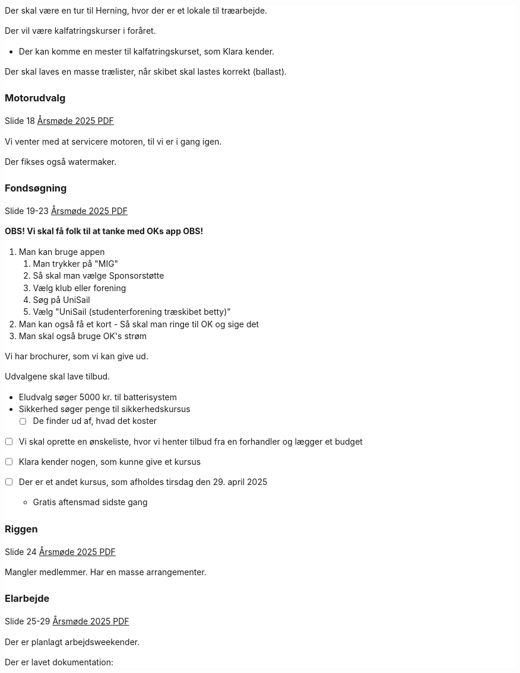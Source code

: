 Der skal være en tur til Herning, hvor der er et lokale til træarbejde.

Der vil være kalfatringskurser i foråret.

- Der kan komme en mester til kalfatringskurset, som Klara kender.

Der skal laves en masse trælister, når skibet skal lastes korrekt (ballast).

### Motorudvalg

Slide 18 [Årsmøde 2025 PDF](/PDF/Årsmøde_2025_Powerpoint.pdf)

Vi venter med at servicere motoren, til vi er i gang igen.

Der fikses også watermaker.

### Fondsøgning

Slide 19-23 [Årsmøde 2025 PDF](/PDF/Årsmøde_2025_Powerpoint.pdf)

**OBS! Vi skal få folk til at tanke med OKs app OBS!**

1. Man kan bruge appen
    1. Man trykker på "MIG"
    2. Så skal man vælge Sponsorstøtte
    3. Vælg klub eller forening
    4. Søg på UniSail
    5. Vælg "UniSail (studenterforening træskibet betty)"
2. Man kan også få et kort - Så skal man ringe til OK og sige det
3. Man skal også bruge OK's strøm

Vi har brochurer, som vi kan give ud.

Udvalgene skal lave tilbud.

- Eludvalg søger 5000 kr. til batterisystem
- Sikkerhed søger penge til sikkerhedskursus
  - [ ] De finder ud af, hvad det koster
- [ ] Vi skal oprette en ønskeliste, hvor vi henter tilbud fra en forhandler og lægger et budget

- [ ] Klara kender nogen, som kunne give et kursus

- [ ] Der er et andet kursus, som afholdes tirsdag den 29. april 2025
  - Gratis aftensmad sidste gang

### Riggen

Slide 24 [Årsmøde 2025 PDF](/PDF/Årsmøde_2025_Powerpoint.pdf)

Mangler medlemmer.
Har en masse arrangementer.

### Elarbejde

Slide 25-29 [Årsmøde 2025 PDF](/PDF/Årsmøde_2025_Powerpoint.pdf)

Der er planlagt arbejdsweekender.

Der er lavet dokumentation:
